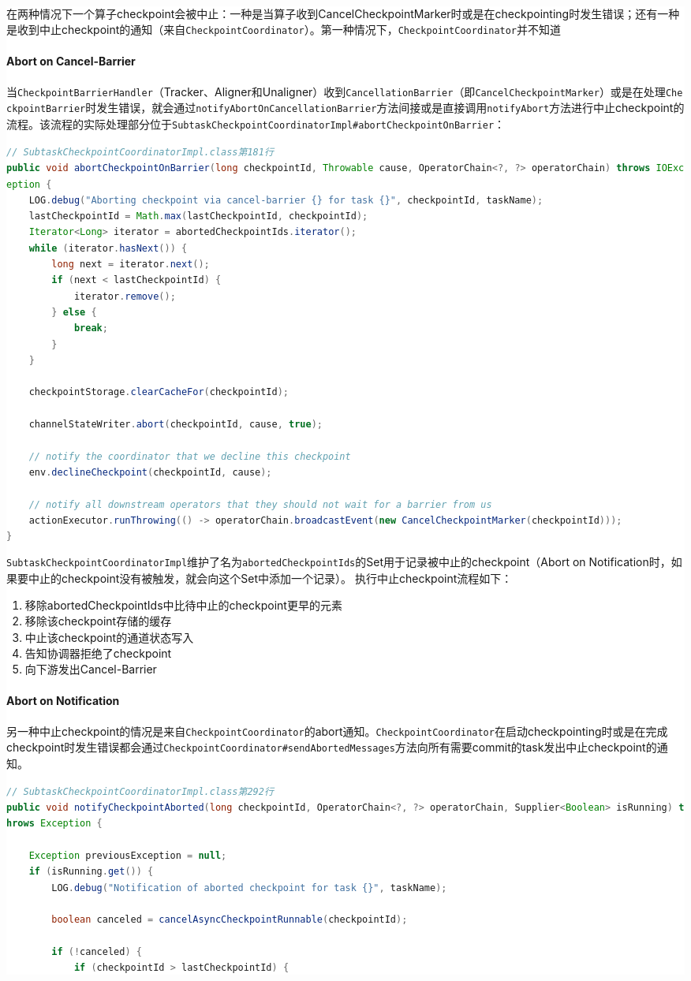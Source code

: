 在两种情况下一个算子checkpoint会被中止：一种是当算子收到CancelCheckpointMarker时或是在checkpointing时发生错误；还有一种是收到中止checkpoint的通知（来自```CheckpointCoordinator```）。第一种情况下，```CheckpointCoordinator```并不知道

#### Abort on Cancel-Barrier

当```CheckpointBarrierHandler```（Tracker、Aligner和Unaligner）收到```CancellationBarrier```（即```CancelCheckpointMarker```）或是在处理```CheckpointBarrier```时发生错误，就会通过```notifyAbortOnCancellationBarrier```方法间接或是直接调用```notifyAbort```方法进行中止checkpoint的流程。该流程的实际处理部分位于```SubtaskCheckpointCoordinatorImpl#abortCheckpointOnBarrier```：

```java
// SubtaskCheckpointCoordinatorImpl.class第181行
public void abortCheckpointOnBarrier(long checkpointId, Throwable cause, OperatorChain<?, ?> operatorChain) throws IOException {
	LOG.debug("Aborting checkpoint via cancel-barrier {} for task {}", checkpointId, taskName);
	lastCheckpointId = Math.max(lastCheckpointId, checkpointId);
	Iterator<Long> iterator = abortedCheckpointIds.iterator();
	while (iterator.hasNext()) {
		long next = iterator.next();
		if (next < lastCheckpointId) {
			iterator.remove();
		} else {
			break;
		}
	}

	checkpointStorage.clearCacheFor(checkpointId);

	channelStateWriter.abort(checkpointId, cause, true);

	// notify the coordinator that we decline this checkpoint
	env.declineCheckpoint(checkpointId, cause);

	// notify all downstream operators that they should not wait for a barrier from us
	actionExecutor.runThrowing(() -> operatorChain.broadcastEvent(new CancelCheckpointMarker(checkpointId)));
}
```

```SubtaskCheckpointCoordinatorImpl```维护了名为```abortedCheckpointIds```的Set用于记录被中止的checkpoint（Abort on Notification时，如果要中止的checkpoint没有被触发，就会向这个Set中添加一个记录）。
执行中止checkpoint流程如下：
1. 移除abortedCheckpointIds中比待中止的checkpoint更早的元素
2. 移除该checkpoint存储的缓存
3. 中止该checkpoint的通道状态写入
4. 告知协调器拒绝了checkpoint
5. 向下游发出Cancel-Barrier

#### Abort on Notification

另一种中止checkpoint的情况是来自```CheckpointCoordinator```的abort通知。```CheckpointCoordinator```在启动checkpointing时或是在完成checkpoint时发生错误都会通过```CheckpointCoordinator#sendAbortedMessages```方法向所有需要commit的task发出中止checkpoint的通知。

```java
// SubtaskCheckpointCoordinatorImpl.class第292行
public void notifyCheckpointAborted(long checkpointId, OperatorChain<?, ?> operatorChain, Supplier<Boolean> isRunning) throws Exception {

	Exception previousException = null;
	if (isRunning.get()) {
		LOG.debug("Notification of aborted checkpoint for task {}", taskName);

		boolean canceled = cancelAsyncCheckpointRunnable(checkpointId);

		if (!canceled) {
			if (checkpointId > lastCheckpointId) {
```